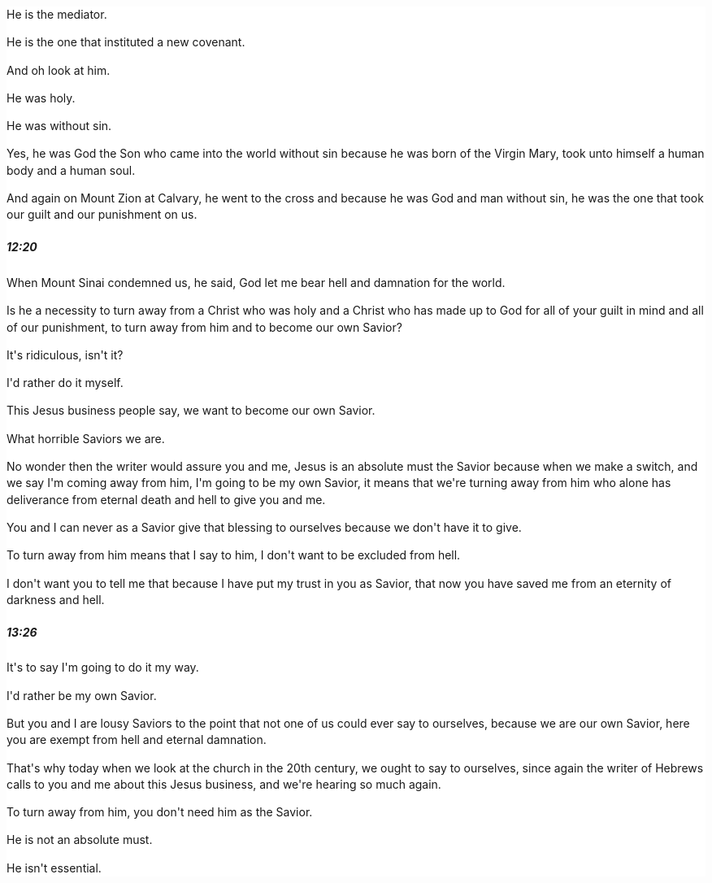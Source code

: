 He is the mediator.

He is the one that instituted a new covenant.

And oh look at him.

He was holy.

He was without sin.

Yes, he was God the Son who came into the world without sin because he was born of the Virgin Mary, took unto himself a human body and a human soul.

And again on Mount Zion at Calvary, he went to the cross and because he was God and man without sin, he was the one that took our guilt and our punishment on us.

##### 12:20

When Mount Sinai condemned us, he said, God let me bear hell and damnation for the world.

Is he a necessity to turn away from a Christ who was holy and a Christ who has made up to God for all of your guilt in mind and all of our punishment, to turn away from him and to become our own Savior?

It's ridiculous, isn't it?

I'd rather do it myself.

This Jesus business people say, we want to become our own Savior.

What horrible Saviors we are.

No wonder then the writer would assure you and me, Jesus is an absolute must the Savior because when we make a switch, and we say I'm coming away from him, I'm going to be my own Savior, it means that we're turning away from him who alone has deliverance from eternal death and hell to give you and me.

You and I can never as a Savior give that blessing to ourselves because we don't have it to give.

To turn away from him means that I say to him, I don't want to be excluded from hell.

I don't want you to tell me that because I have put my trust in you as Savior, that now you have saved me from an eternity of darkness and hell.

##### 13:26

It's to say I'm going to do it my way.

I'd rather be my own Savior.

But you and I are lousy Saviors to the point that not one of us could ever say to ourselves, because we are our own Savior, here you are exempt from hell and eternal damnation.

That's why today when we look at the church in the 20th century, we ought to say to ourselves, since again the writer of Hebrews calls to you and me about this Jesus business, and we're hearing so much again.

To turn away from him, you don't need him as the Savior.

He is not an absolute must.

He isn't essential.
